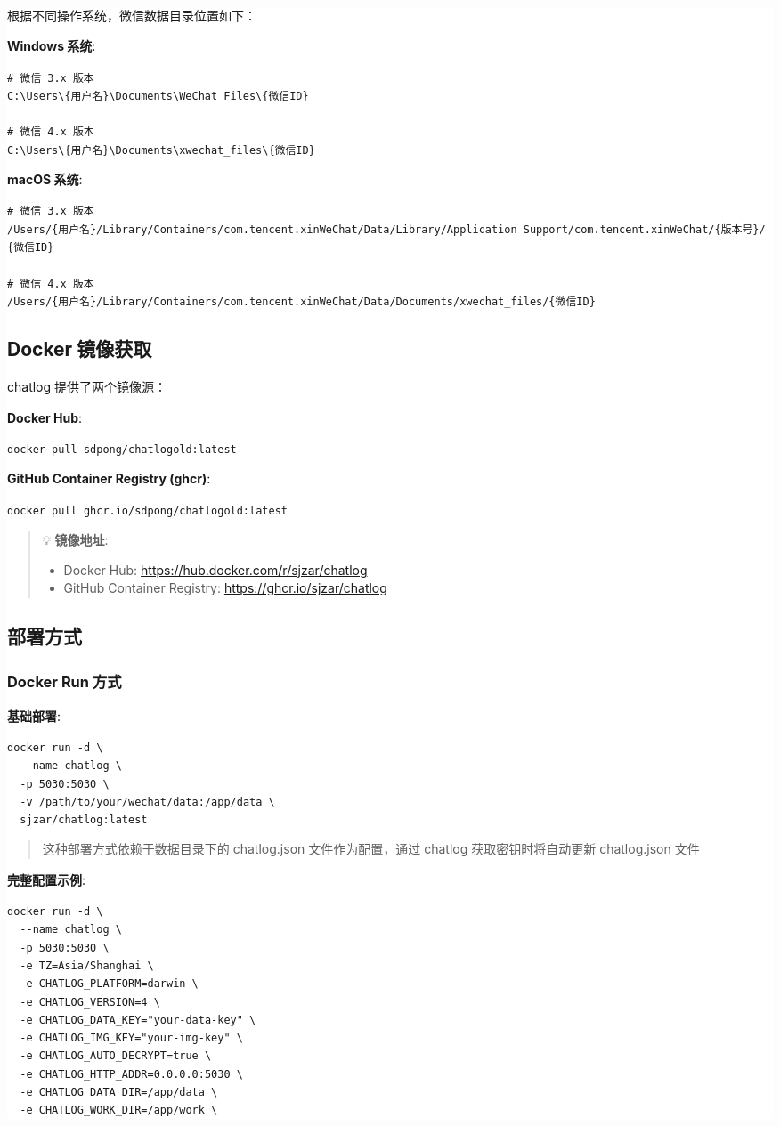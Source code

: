 根据不同操作系统，微信数据目录位置如下：

**Windows 系统**:
```
# 微信 3.x 版本
C:\Users\{用户名}\Documents\WeChat Files\{微信ID}

# 微信 4.x 版本
C:\Users\{用户名}\Documents\xwechat_files\{微信ID}
```

**macOS 系统**:
```
# 微信 3.x 版本
/Users/{用户名}/Library/Containers/com.tencent.xinWeChat/Data/Library/Application Support/com.tencent.xinWeChat/{版本号}/{微信ID}

# 微信 4.x 版本
/Users/{用户名}/Library/Containers/com.tencent.xinWeChat/Data/Documents/xwechat_files/{微信ID}
```

## Docker 镜像获取

chatlog 提供了两个镜像源：

**Docker Hub**:
```shell
docker pull sdpong/chatlogold:latest
```

**GitHub Container Registry (ghcr)**:
```shell
docker pull ghcr.io/sdpong/chatlogold:latest
```

> 💡 **镜像地址**: 
> - Docker Hub: https://hub.docker.com/r/sjzar/chatlog
> - GitHub Container Registry: https://ghcr.io/sjzar/chatlog

## 部署方式

### Docker Run 方式

**基础部署**:
```shell
docker run -d \
  --name chatlog \
  -p 5030:5030 \
  -v /path/to/your/wechat/data:/app/data \
  sjzar/chatlog:latest
```

> 这种部署方式依赖于数据目录下的 chatlog.json 文件作为配置，通过 chatlog 获取密钥时将自动更新 chatlog.json 文件

**完整配置示例**:
```shell
docker run -d \
  --name chatlog \
  -p 5030:5030 \
  -e TZ=Asia/Shanghai \
  -e CHATLOG_PLATFORM=darwin \
  -e CHATLOG_VERSION=4 \
  -e CHATLOG_DATA_KEY="your-data-key" \
  -e CHATLOG_IMG_KEY="your-img-key" \
  -e CHATLOG_AUTO_DECRYPT=true \
  -e CHATLOG_HTTP_ADDR=0.0.0.0:5030 \
  -e CHATLOG_DATA_DIR=/app/data \
  -e CHATLOG_WORK_DIR=/app/work \
```